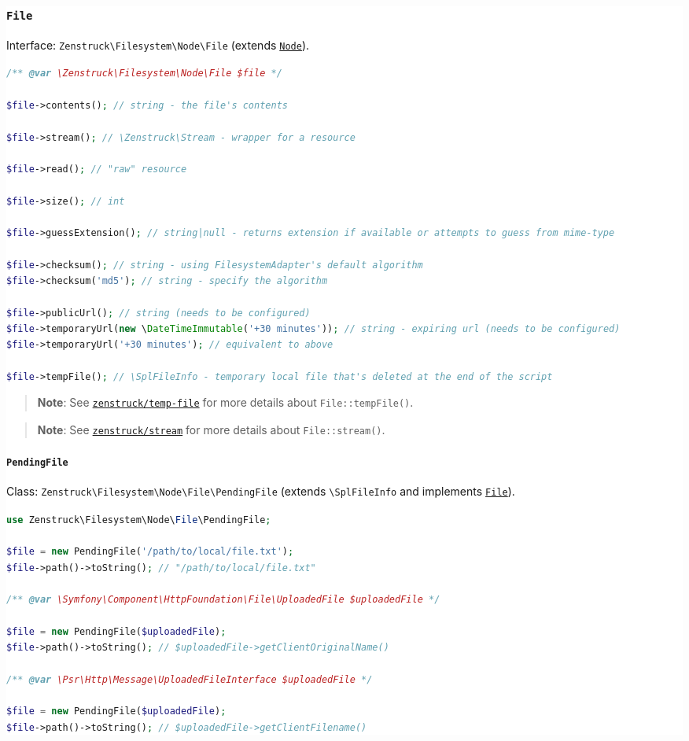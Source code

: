 ### `File`

Interface: `Zenstruck\Filesystem\Node\File` (extends [`Node`](#node)).

```php
/** @var \Zenstruck\Filesystem\Node\File $file */

$file->contents(); // string - the file's contents

$file->stream(); // \Zenstruck\Stream - wrapper for a resource

$file->read(); // "raw" resource

$file->size(); // int

$file->guessExtension(); // string|null - returns extension if available or attempts to guess from mime-type

$file->checksum(); // string - using FilesystemAdapter's default algorithm
$file->checksum('md5'); // string - specify the algorithm

$file->publicUrl(); // string (needs to be configured)
$file->temporaryUrl(new \DateTimeImmutable('+30 minutes')); // string - expiring url (needs to be configured)
$file->temporaryUrl('+30 minutes'); // equivalent to above

$file->tempFile(); // \SplFileInfo - temporary local file that's deleted at the end of the script
```

> **Note**: See [`zenstruck/temp-file`](https://github.com/zenstruck/temp-file#zenstrucktemp-file) for more
> details about `File::tempFile()`.

> **Note**: See [`zenstruck/stream`](https://github.com/zenstruck/stream#zenstruckstream) for more
> details about `File::stream()`.

#### `PendingFile`

Class: `Zenstruck\Filesystem\Node\File\PendingFile` (extends `\SplFileInfo` and implements [`File`](#file)).

```php
use Zenstruck\Filesystem\Node\File\PendingFile;

$file = new PendingFile('/path/to/local/file.txt');
$file->path()->toString(); // "/path/to/local/file.txt"

/** @var \Symfony\Component\HttpFoundation\File\UploadedFile $uploadedFile */

$file = new PendingFile($uploadedFile);
$file->path()->toString(); // $uploadedFile->getClientOriginalName()

/** @var \Psr\Http\Message\UploadedFileInterface $uploadedFile */

$file = new PendingFile($uploadedFile);
$file->path()->toString(); // $uploadedFile->getClientFilename()
```
